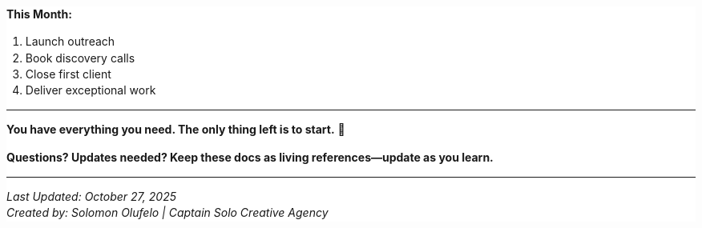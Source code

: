 **This Month:**
1. Launch outreach
2. Book discovery calls
3. Close first client
4. Deliver exceptional work

---

**You have everything you need. The only thing left is to start.** 🚀

**Questions? Updates needed? Keep these docs as living references—update as you learn.**

---

*Last Updated: October 27, 2025*  
*Created by: Solomon Olufelo | Captain Solo Creative Agency*

